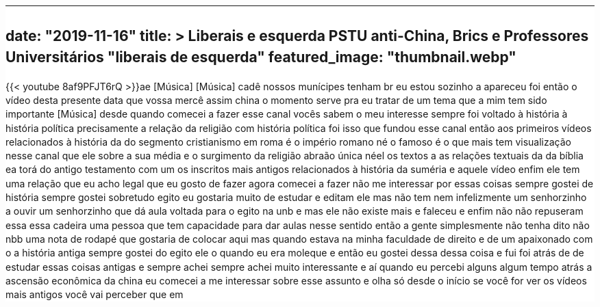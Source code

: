 
---
date: "2019-11-16"
title: > 
    Liberais e esquerda PSTU anti-China, Brics e Professores Universitários "liberais de esquerda"
featured_image: "thumbnail.webp"
---
{{< youtube 8af9PFJT6rQ >}}ae
[Música]
[Música]
cadê nossos munícipes tenham br
eu estou sozinho a apareceu foi então o
vídeo desta presente data que vossa
mercê assim china o momento serve pra eu
tratar de um tema que a mim tem sido
importante
[Música]
desde quando comecei a fazer esse canal
vocês sabem o meu interesse sempre foi
voltado à história à história política
precisamente a relação da religião com
história política
foi isso que fundou esse canal então aos
primeiros vídeos relacionados à história
da do segmento cristianismo em roma
é o império romano né
o famoso é o que mais tem visualização
nesse canal que ele sobre a sua média e
o surgimento da religião
abraão única néel os textos a as
relações textuais da da bíblia ea torá
do antigo testamento com um os inscritos
mais antigos relacionados à história da
suméria e aquele vídeo enfim ele tem uma
relação que eu acho legal que eu gosto
de fazer agora comecei a fazer não me
interessar por essas coisas sempre
gostei de história sempre gostei
sobretudo egito eu gostaria muito de
estudar e editam ele mas não tem nem
infelizmente um senhorzinho a ouvir um
senhorzinho que dá aula voltada para o
egito na unb e mas ele não existe mais e
faleceu
e enfim não não repuseram essa essa
cadeira uma pessoa que tem capacidade
para dar aulas nesse sentido então a
gente simplesmente não tenha dito não
nbb uma nota de rodapé que gostaria de
colocar aqui mas quando estava na minha
faculdade de direito e de um apaixonado
com o
a história antiga sempre gostei do egito
ele o quando eu era moleque e então eu
gostei dessa dessa coisa e fui foi atrás
de de estudar essas coisas antigas e
sempre achei sempre achei muito
interessante
e aí quando eu percebi alguns algum
tempo atrás a ascensão econômica da
china eu comecei a me interessar sobre
esse assunto e olha só
desde o início se você for ver os vídeos
mais antigos você vai perceber que em